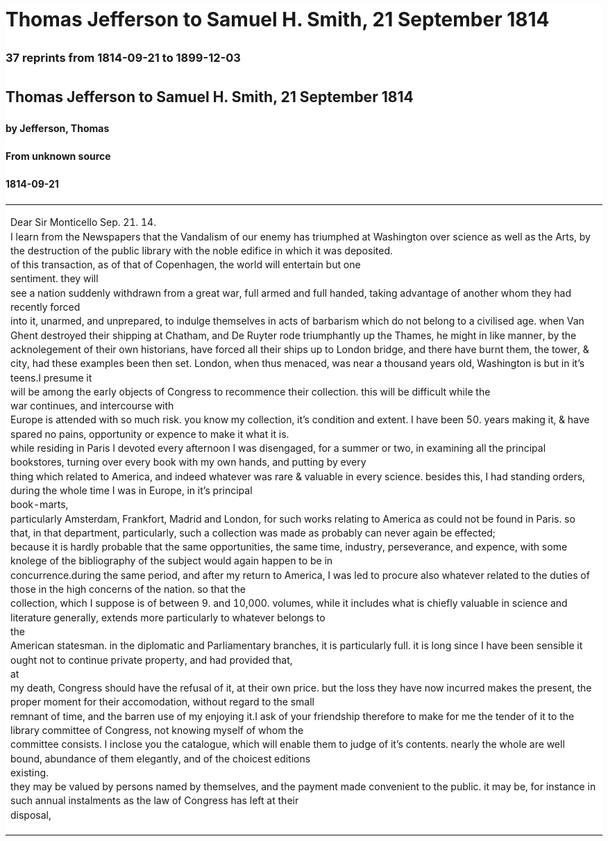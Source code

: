 
# Thomas Jefferson to Samuel H. Smith, 21 September 1814

### 37 reprints from 1814-09-21 to 1899-12-03

## Thomas Jefferson to Samuel H. Smith, 21 September 1814

#### by Jefferson, Thomas

#### From unknown source

#### 1814-09-21

<table style="width: 100%;"><tr><td style="width: 50%">

Dear Sir  Monticello Sep. 21. 14.  
I learn from the Newspapers that the Vandalism of our enemy has triumphed at Washington over science as well as the Arts, by the destruction of the public library with the noble edifice in which it was deposited.  
			 of this transaction, as of that of Copenhagen, the world will entertain but one  
			 sentiment. they will  
			 see a nation suddenly withdrawn from a great war, full armed and full handed, taking advantage of another whom they had recently forced  
			 into it, unarmed, and unprepared, to indulge themselves in acts of barbarism which do not belong to a civilised age. when Van Ghent destroyed their shipping at Chatham, and De Ruyter rode triumphantly up the Thames, he might in like manner, by the acknolegement of their own historians, have forced all their ships up to London bridge, and there have burnt them, the tower, &amp; city, had these examples been then set. London, when thus menaced, was near a thousand years old, Washington is but in it’s teens.I presume it  
			 will be among the early objects of Congress to recommence their collection. this will be difficult while the  
			 war continues, and intercourse with  
			 Europe is attended with so much risk. you know my collection, it’s condition and extent. I have been 50. years making it, &amp; have spared no pains, opportunity or expence to make it what it is.  
			 while residing in Paris I devoted every afternoon I was disengaged, for a summer or two, in examining all the principal bookstores, turning over every book with my own hands, and putting by every  
			 thing which related to America, and indeed whatever was rare &amp; valuable in every science. besides this, I had standing orders, during the whole time I was in Europe, in it’s principal  
			 book-marts,  
			 particularly Amsterdam, Frankfort, Madrid and London, for such works relating to America as could not be found in Paris. so that, in that department, particularly, such a collection was made as probably can never again be effected;  
			 because it is hardly probable that the same opportunities, the same time, industry, perseverance, and expence, with some knolege of the bibliography of the subject would again happen to be in  
			 concurrence.during the same period, and after my return to America, I was led to procure also whatever related to the duties of those in the high concerns of the nation. so that the  
			 collection, which I suppose is of between 9. and 10,000. volumes, while it includes what is chiefly valuable in science and literature generally, extends more particularly to whatever belongs to  
			 the  
			 American statesman. in the diplomatic and Parliamentary branches, it is particularly full. it is long since I have been sensible it ought not to continue private property, and had provided that,  
			 at  
			 my death, Congress should have the refusal of it, at their own price. but the loss they have now incurred makes the present, the proper moment for their accomodation, without regard to the small  
			 remnant of time, and the barren use of my enjoying it.I ask of your friendship therefore to make for me the tender of it to the library committee of Congress, not knowing myself of whom the  
			 committee consists. I inclose you the catalogue, which will enable them to judge of it’s contents. nearly the whole are well bound, abundance of them elegantly, and of the choicest editions  
			 existing.   
			 they may be valued by persons named by themselves, and the payment made convenient to the public. it may be, for instance in such annual instalments as the law of Congress has left at their  
			 disposal,  
